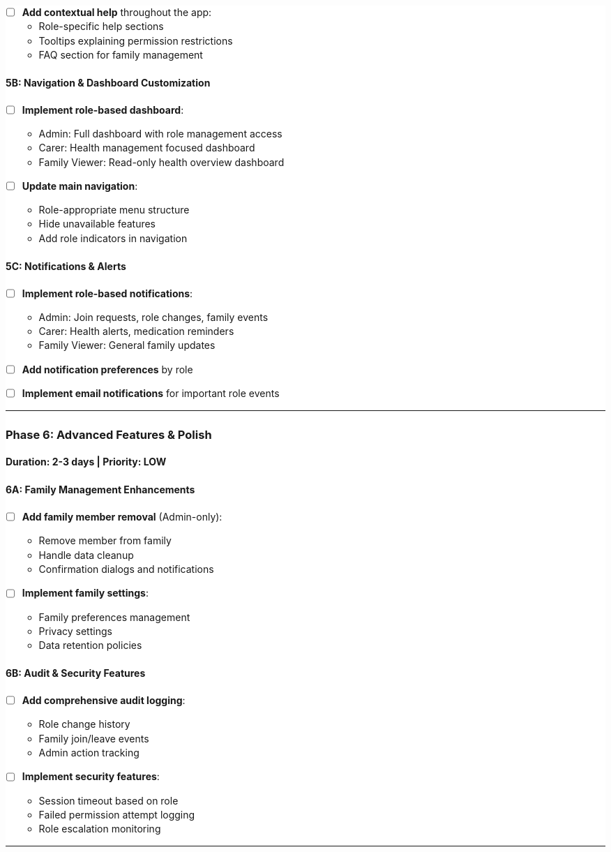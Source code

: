 - [ ] **Add contextual help** throughout the app:
  - Role-specific help sections
  - Tooltips explaining permission restrictions
  - FAQ section for family management

#### 5B: Navigation & Dashboard Customization
- [ ] **Implement role-based dashboard**:
  - Admin: Full dashboard with role management access
  - Carer: Health management focused dashboard
  - Family Viewer: Read-only health overview dashboard

- [ ] **Update main navigation**:
  - Role-appropriate menu structure
  - Hide unavailable features
  - Add role indicators in navigation

#### 5C: Notifications & Alerts
- [ ] **Implement role-based notifications**:
  - Admin: Join requests, role changes, family events
  - Carer: Health alerts, medication reminders
  - Family Viewer: General family updates

- [ ] **Add notification preferences** by role
- [ ] **Implement email notifications** for important role events

---

### Phase 6: Advanced Features & Polish
**Duration: 2-3 days | Priority: LOW**

#### 6A: Family Management Enhancements
- [ ] **Add family member removal** (Admin-only):
  - Remove member from family
  - Handle data cleanup
  - Confirmation dialogs and notifications

- [ ] **Implement family settings**:
  - Family preferences management
  - Privacy settings
  - Data retention policies

#### 6B: Audit & Security Features
- [ ] **Add comprehensive audit logging**:
  - Role change history
  - Family join/leave events
  - Admin action tracking

- [ ] **Implement security features**:
  - Session timeout based on role
  - Failed permission attempt logging
  - Role escalation monitoring

---
